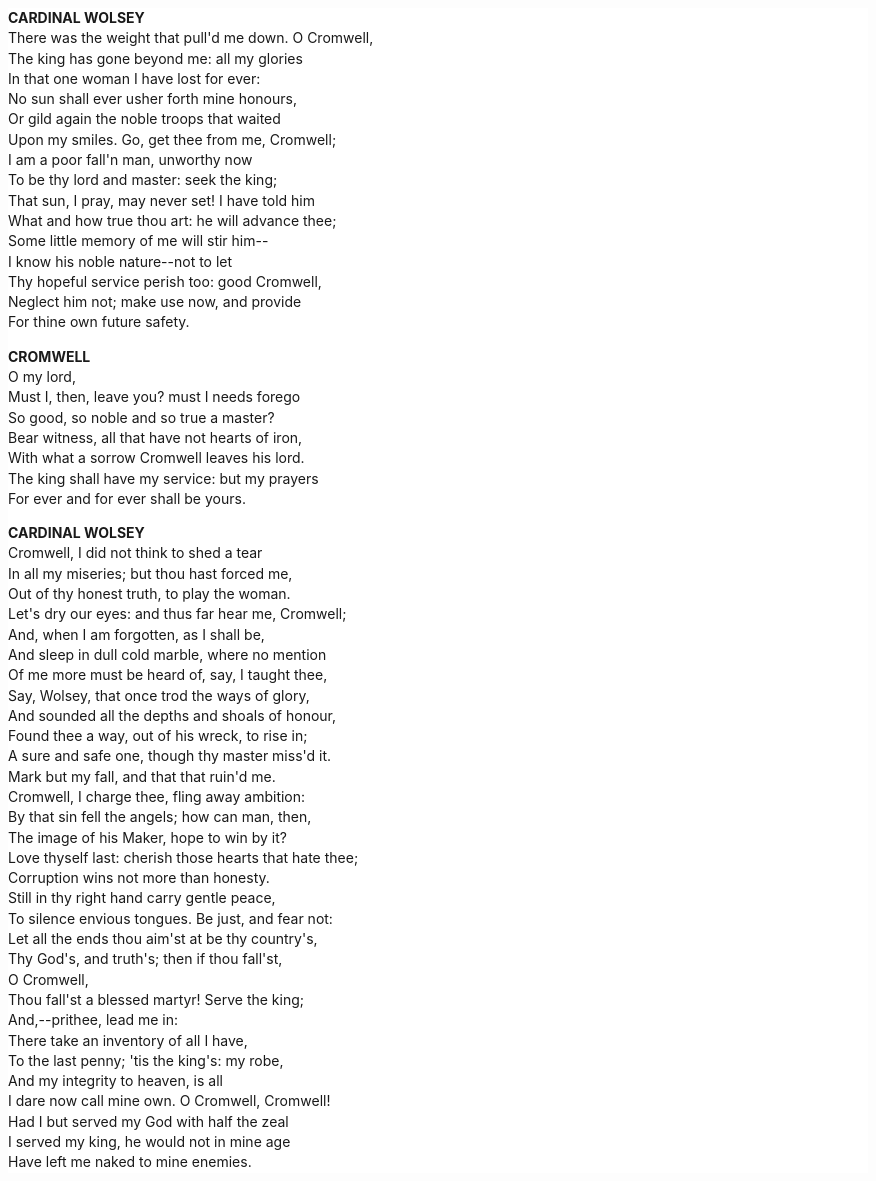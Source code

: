 **CARDINAL WOLSEY**  
There was the weight that pull'd me down. O Cromwell,  
The king has gone beyond me: all my glories  
In that one woman I have lost for ever:  
No sun shall ever usher forth mine honours,  
Or gild again the noble troops that waited  
Upon my smiles. Go, get thee from me, Cromwell;  
I am a poor fall'n man, unworthy now  
To be thy lord and master: seek the king;  
That sun, I pray, may never set! I have told him  
What and how true thou art: he will advance thee;  
Some little memory of me will stir him--  
I know his noble nature--not to let  
Thy hopeful service perish too: good Cromwell,  
Neglect him not; make use now, and provide  
For thine own future safety.  

**CROMWELL**  
O my lord,  
Must I, then, leave you? must I needs forego  
So good, so noble and so true a master?  
Bear witness, all that have not hearts of iron,  
With what a sorrow Cromwell leaves his lord.  
The king shall have my service: but my prayers  
For ever and for ever shall be yours.  

**CARDINAL WOLSEY**  
Cromwell, I did not think to shed a tear  
In all my miseries; but thou hast forced me,  
Out of thy honest truth, to play the woman.  
Let's dry our eyes: and thus far hear me, Cromwell;  
And, when I am forgotten, as I shall be,  
And sleep in dull cold marble, where no mention  
Of me more must be heard of, say, I taught thee,  
Say, Wolsey, that once trod the ways of glory,  
And sounded all the depths and shoals of honour,  
Found thee a way, out of his wreck, to rise in;  
A sure and safe one, though thy master miss'd it.  
Mark but my fall, and that that ruin'd me.  
Cromwell, I charge thee, fling away ambition:  
By that sin fell the angels; how can man, then,  
The image of his Maker, hope to win by it?  
Love thyself last: cherish those hearts that hate thee;  
Corruption wins not more than honesty.  
Still in thy right hand carry gentle peace,  
To silence envious tongues. Be just, and fear not:  
Let all the ends thou aim'st at be thy country's,  
Thy God's, and truth's; then if thou fall'st,  
O Cromwell,  
Thou fall'st a blessed martyr! Serve the king;  
And,--prithee, lead me in:  
There take an inventory of all I have,  
To the last penny; 'tis the king's: my robe,  
And my integrity to heaven, is all  
I dare now call mine own. O Cromwell, Cromwell!  
Had I but served my God with half the zeal  
I served my king, he would not in mine age  
Have left me naked to mine enemies.  
